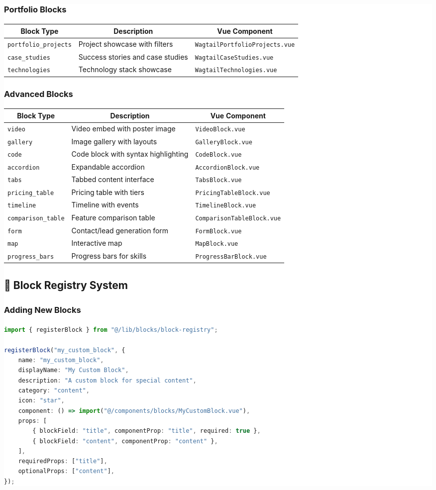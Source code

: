 ### Portfolio Blocks

| Block Type           | Description                      | Vue Component                  |
| -------------------- | -------------------------------- | ------------------------------ |
| `portfolio_projects` | Project showcase with filters    | `WagtailPortfolioProjects.vue` |
| `case_studies`       | Success stories and case studies | `WagtailCaseStudies.vue`       |
| `technologies`       | Technology stack showcase        | `WagtailTechnologies.vue`      |

### Advanced Blocks

| Block Type         | Description                         | Vue Component              |
| ------------------ | ----------------------------------- | -------------------------- |
| `video`            | Video embed with poster image       | `VideoBlock.vue`           |
| `gallery`          | Image gallery with layouts          | `GalleryBlock.vue`         |
| `code`             | Code block with syntax highlighting | `CodeBlock.vue`            |
| `accordion`        | Expandable accordion                | `AccordionBlock.vue`       |
| `tabs`             | Tabbed content interface            | `TabsBlock.vue`            |
| `pricing_table`    | Pricing table with tiers            | `PricingTableBlock.vue`    |
| `timeline`         | Timeline with events                | `TimelineBlock.vue`        |
| `comparison_table` | Feature comparison table            | `ComparisonTableBlock.vue` |
| `form`             | Contact/lead generation form        | `FormBlock.vue`            |
| `map`              | Interactive map                     | `MapBlock.vue`             |
| `progress_bars`    | Progress bars for skills            | `ProgressBarBlock.vue`     |

## 🔧 Block Registry System

### Adding New Blocks

```typescript
import { registerBlock } from "@/lib/blocks/block-registry";

registerBlock("my_custom_block", {
    name: "my_custom_block",
    displayName: "My Custom Block",
    description: "A custom block for special content",
    category: "content",
    icon: "star",
    component: () => import("@/components/blocks/MyCustomBlock.vue"),
    props: [
        { blockField: "title", componentProp: "title", required: true },
        { blockField: "content", componentProp: "content" },
    ],
    requiredProps: ["title"],
    optionalProps: ["content"],
});
```
